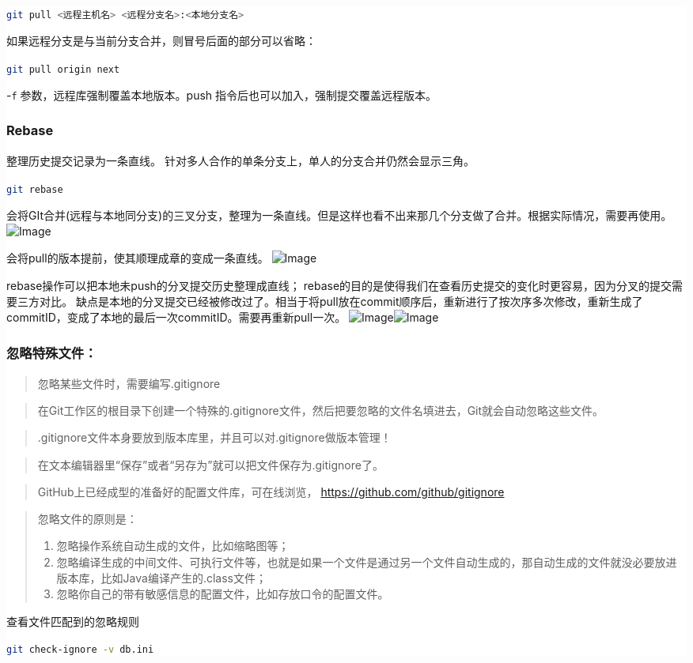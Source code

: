 ```bash
git pull <远程主机名> <远程分支名>:<本地分支名>
```

如果远程分支是与当前分支合并，则冒号后面的部分可以省略：

```bash
git pull origin next
```

-`f` 参数，远程库强制覆盖本地版本。push 指令后也可以加入，强制提交覆盖远程版本。





### **Rebase**

整理历史提交记录为一条直线。
针对多人合作的单条分支上，单人的分支合并仍然会显示三角。

```bash
git rebase
```

会将GIt合并(远程与本地同分支)的三叉分支，整理为一条直线。但是这样也看不出来那几个分支做了合并。根据实际情况，需要再使用。
![Image](https://cdn.jsdelivr.net/gh/aner1001/picBed/blog/2021/02/04/20210205112559.png)

会将pull的版本提前，使其顺理成章的变成一条直线。
![Image](https://cdn.jsdelivr.net/gh/aner1001/picBed/blog/2021/02/04/20210205112644.png)

rebase操作可以把本地未push的分叉提交历史整理成直线；
rebase的目的是使得我们在查看历史提交的变化时更容易，因为分叉的提交需要三方对比。
缺点是本地的分叉提交已经被修改过了。相当于将pull放在commit顺序后，重新进行了按次序多次修改，重新生成了commitID，变成了本地的最后一次commitID。需要再重新pull一次。
![Image](https://cdn.jsdelivr.net/gh/aner1001/picBed/blog/2021/02/04/20210205155127.png)![Image](https://cdn.jsdelivr.net/gh/aner1001/picBed/blog/2021/02/04/20210205155136.png)



### **忽略特殊文件：**

> 忽略某些文件时，需要编写.gitignore

> 在Git工作区的根目录下创建一个特殊的.gitignore文件，然后把要忽略的文件名填进去，Git就会自动忽略这些文件。

> .gitignore文件本身要放到版本库里，并且可以对.gitignore做版本管理！

> 在文本编辑器里“保存”或者“另存为”就可以把文件保存为.gitignore了。

> GitHub上已经成型的准备好的配置文件库，可在线浏览， https://github.com/github/gitignore

> 忽略文件的原则是：
>
> 1. 忽略操作系统自动生成的文件，比如缩略图等；
> 2. 忽略编译生成的中间文件、可执行文件等，也就是如果一个文件是通过另一个文件自动生成的，那自动生成的文件就没必要放进版本库，比如Java编译产生的.class文件；
> 3. 忽略你自己的带有敏感信息的配置文件，比如存放口令的配置文件。

查看文件匹配到的忽略规则

```bash
git check-ignore -v db.ini
```

